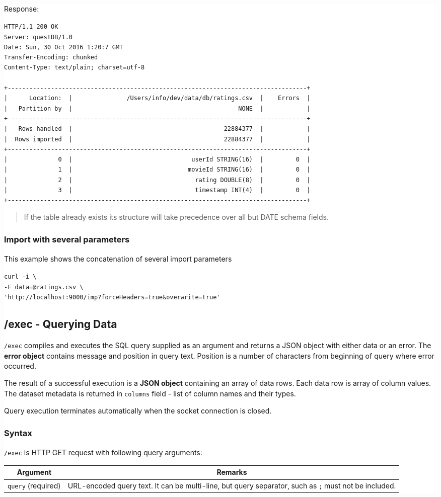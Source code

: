 
Response:
```shell script
HTTP/1.1 200 OK
Server: questDB/1.0
Date: Sun, 30 Oct 2016 1:20:7 GMT
Transfer-Encoding: chunked
Content-Type: text/plain; charset=utf-8

+-----------------------------------------------------------------------------------+
|      Location:  |               /Users/info/dev/data/db/ratings.csv  |    Errors  |
|   Partition by  |                                              NONE  |            |
+-----------------------------------------------------------------------------------+
|   Rows handled  |                                          22884377  |            |
|  Rows imported  |                                          22884377  |            |
+-----------------------------------------------------------------------------------+
|              0  |                                 userId STRING(16)  |         0  |
|              1  |                                movieId STRING(16)  |         0  |
|              2  |                                  rating DOUBLE(8)  |         0  |
|              3  |                                  timestamp INT(4)  |         0  |
+-----------------------------------------------------------------------------------+
```

>If the table already exists its structure will take precedence over all but DATE schema fields.

### Import with several parameters
This example shows the concatenation of several import parameters
```shell script
curl -i \
-F data=@ratings.csv \
'http://localhost:9000/imp?forceHeaders=true&overwrite=true'
```

## /exec - Querying Data

`/exec` compiles and executes the SQL query supplied as an argument and returns a JSON object with
either data or an error. The **error object** contains message and position in query text. Position is a number of 
characters from beginning of query where error occurred.

The result of a successful execution is a **JSON object** containing an array of data rows. Each data row is array of column values. 
The dataset metadata is returned in `columns` field - list of column names and their types.

Query execution terminates automatically when the socket connection is closed.

### Syntax
`/exec` is HTTP GET request with following query arguments:

<table class="alt tall">
<thead>
<th>Argument</th>
<th>Remarks</th>
</thead>
<tbody>
<tr>
<td class="param"><code>query</code> (required)</td>
<td>
URL-encoded query text. It can be multi-line, but query separator, such as <code>;</code> must not be included.
</td>
</tr>
